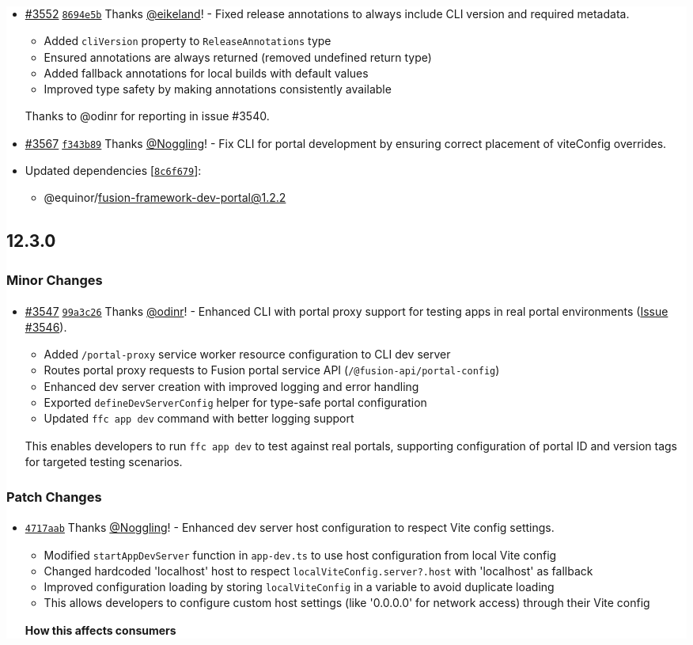 - [#3552](https://github.com/equinor/fusion-framework/pull/3552) [`8694e5b`](https://github.com/equinor/fusion-framework/commit/8694e5bb9bb1249dc52853dc6a5048f81ed9ab9c) Thanks [@eikeland](https://github.com/eikeland)! - Fixed release annotations to always include CLI version and required metadata.

  - Added `cliVersion` property to `ReleaseAnnotations` type
  - Ensured annotations are always returned (removed undefined return type)
  - Added fallback annotations for local builds with default values
  - Improved type safety by making annotations consistently available

  Thanks to @odinr for reporting in issue #3540.

- [#3567](https://github.com/equinor/fusion-framework/pull/3567) [`f343b89`](https://github.com/equinor/fusion-framework/commit/f343b89a5716cc76ed5c8c0b714612c97100cf7a) Thanks [@Noggling](https://github.com/Noggling)! - Fix CLI for portal development by ensuring correct placement of viteConfig overrides.

- Updated dependencies [[`8c6f679`](https://github.com/equinor/fusion-framework/commit/8c6f6790c69cca01bde55d622418040da1c5c9fc)]:
  - @equinor/fusion-framework-dev-portal@1.2.2

## 12.3.0

### Minor Changes

- [#3547](https://github.com/equinor/fusion-framework/pull/3547) [`99a3c26`](https://github.com/equinor/fusion-framework/commit/99a3c26275c2089c3708124f5819ce383d8dc3dc) Thanks [@odinr](https://github.com/odinr)! - Enhanced CLI with portal proxy support for testing apps in real portal environments ([Issue #3546](https://github.com/equinor/fusion-framework/issues/3546)).

  - Added `/portal-proxy` service worker resource configuration to CLI dev server
  - Routes portal proxy requests to Fusion portal service API (`/@fusion-api/portal-config`)
  - Enhanced dev server creation with improved logging and error handling
  - Exported `defineDevServerConfig` helper for type-safe portal configuration
  - Updated `ffc app dev` command with better logging support

  This enables developers to run `ffc app dev` to test against real portals, supporting configuration of portal ID and version tags for targeted testing scenarios.

### Patch Changes

- [`4717aab`](https://github.com/equinor/fusion-framework/commit/4717aab6b50d0a795255f7615bb334eae8dc9d3f) Thanks [@Noggling](https://github.com/Noggling)! - Enhanced dev server host configuration to respect Vite config settings.

  - Modified `startAppDevServer` function in `app-dev.ts` to use host configuration from local Vite config
  - Changed hardcoded 'localhost' host to respect `localViteConfig.server?.host` with 'localhost' as fallback
  - Improved configuration loading by storing `localViteConfig` in a variable to avoid duplicate loading
  - This allows developers to configure custom host settings (like '0.0.0.0' for network access) through their Vite config

  **How this affects consumers**
